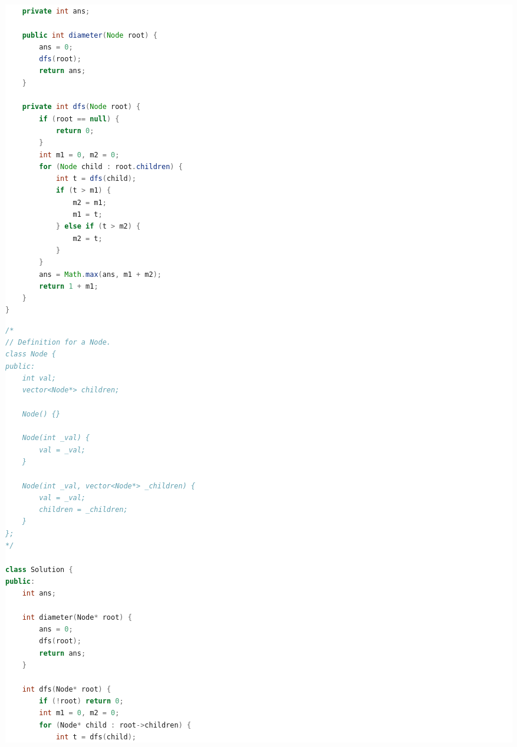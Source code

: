 ```java
    private int ans;

    public int diameter(Node root) {
        ans = 0;
        dfs(root);
        return ans;
    }

    private int dfs(Node root) {
        if (root == null) {
            return 0;
        }
        int m1 = 0, m2 = 0;
        for (Node child : root.children) {
            int t = dfs(child);
            if (t > m1) {
                m2 = m1;
                m1 = t;
            } else if (t > m2) {
                m2 = t;
            }
        }
        ans = Math.max(ans, m1 + m2);
        return 1 + m1;
    }
}
```

```cpp
/*
// Definition for a Node.
class Node {
public:
    int val;
    vector<Node*> children;

    Node() {}

    Node(int _val) {
        val = _val;
    }

    Node(int _val, vector<Node*> _children) {
        val = _val;
        children = _children;
    }
};
*/

class Solution {
public:
    int ans;

    int diameter(Node* root) {
        ans = 0;
        dfs(root);
        return ans;
    }

    int dfs(Node* root) {
        if (!root) return 0;
        int m1 = 0, m2 = 0;
        for (Node* child : root->children) {
            int t = dfs(child);
```